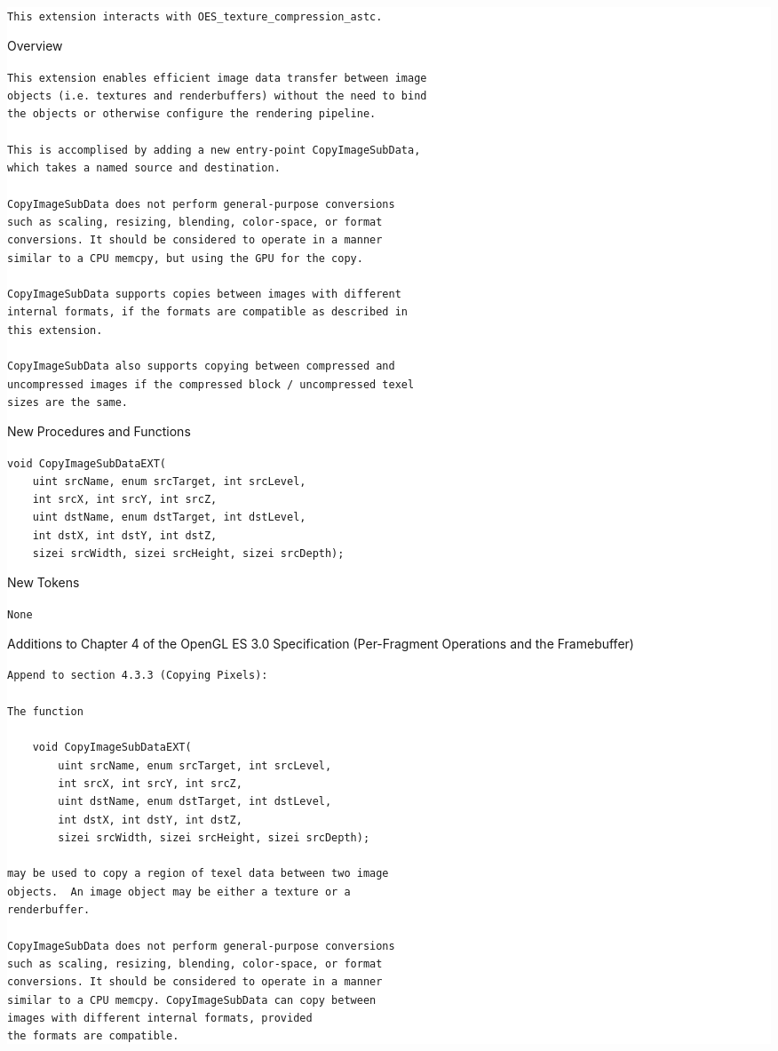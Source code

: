     This extension interacts with OES_texture_compression_astc.

Overview

    This extension enables efficient image data transfer between image
    objects (i.e. textures and renderbuffers) without the need to bind
    the objects or otherwise configure the rendering pipeline.

    This is accomplised by adding a new entry-point CopyImageSubData,
    which takes a named source and destination.

    CopyImageSubData does not perform general-purpose conversions
    such as scaling, resizing, blending, color-space, or format
    conversions. It should be considered to operate in a manner
    similar to a CPU memcpy, but using the GPU for the copy.

    CopyImageSubData supports copies between images with different
    internal formats, if the formats are compatible as described in
    this extension.

    CopyImageSubData also supports copying between compressed and
    uncompressed images if the compressed block / uncompressed texel
    sizes are the same.

New Procedures and Functions

    void CopyImageSubDataEXT(
        uint srcName, enum srcTarget, int srcLevel,
        int srcX, int srcY, int srcZ,
        uint dstName, enum dstTarget, int dstLevel,
        int dstX, int dstY, int dstZ,
        sizei srcWidth, sizei srcHeight, sizei srcDepth);

New Tokens

    None

Additions to Chapter 4 of the OpenGL ES 3.0 Specification (Per-Fragment
Operations and the Framebuffer)

    Append to section 4.3.3 (Copying Pixels):

    The function

        void CopyImageSubDataEXT(
            uint srcName, enum srcTarget, int srcLevel,
            int srcX, int srcY, int srcZ,
            uint dstName, enum dstTarget, int dstLevel,
            int dstX, int dstY, int dstZ,
            sizei srcWidth, sizei srcHeight, sizei srcDepth);

    may be used to copy a region of texel data between two image
    objects.  An image object may be either a texture or a
    renderbuffer.

    CopyImageSubData does not perform general-purpose conversions
    such as scaling, resizing, blending, color-space, or format
    conversions. It should be considered to operate in a manner
    similar to a CPU memcpy. CopyImageSubData can copy between
    images with different internal formats, provided
    the formats are compatible.
